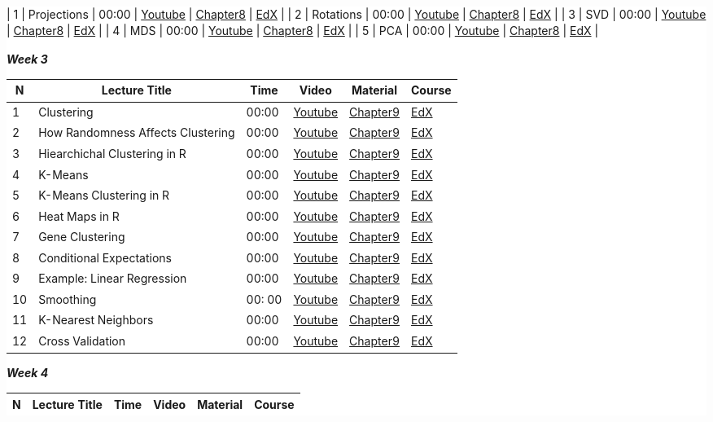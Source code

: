 | 1 | Projections | 00:00 | [Youtube](https://www.youtube.com/watch?v=yPecNb3-UXw) | [Chapter8](http://genomicsclass.github.io/book/pages/projections.html) | [EdX](https://courses.edx.org/courses/course-v1:HarvardX+PH525.4x+2T2016/courseware/86eb94e33a704cecbccfcfad3830258c/6e82f1976ed243b0aa14d68136e1559e/) |
| 2 | Rotations | 00:00 | [Youtube](https://www.youtube.com/watch?v=QYbeZXKQsCc) | [Chapter8](http://genomicsclass.github.io/book/pages/rotations.html) | [EdX](https://courses.edx.org/courses/course-v1:HarvardX+PH525.4x+2T2016/courseware/86eb94e33a704cecbccfcfad3830258c/6e82f1976ed243b0aa14d68136e1559e/) |
| 3 | SVD | 00:00 | [Youtube](https://www.youtube.com/watch?v=5K-h9eOilsg) | [Chapter8](http://genomicsclass.github.io/book/pages/svd.html) | [EdX](https://courses.edx.org/courses/course-v1:HarvardX+PH525.4x+2T2016/courseware/86eb94e33a704cecbccfcfad3830258c/6e82f1976ed243b0aa14d68136e1559e/) |
| 4 | MDS | 00:00 | [Youtube](https://www.youtube.com/watch?v=RKncuSbrF_o) | [Chapter8](https://github.com/genomicsclass/labs/blob/master/highdim/mds.Rmd) | [EdX](https://courses.edx.org/courses/course-v1:HarvardX+PH525.4x+2T2016/courseware/86eb94e33a704cecbccfcfad3830258c/6e82f1976ed243b0aa14d68136e1559e/) |
| 5 | PCA | 00:00 | [Youtube](https://www.youtube.com/watch?v=-bbLn9tv7i8) | [Chapter8](http://genomicsclass.github.io/book/pages/pca_motivation.html) | [EdX](https://courses.edx.org/courses/course-v1:HarvardX+PH525.4x+2T2016/courseware/86eb94e33a704cecbccfcfad3830258c/6e82f1976ed243b0aa14d68136e1559e/) |



<a id="Module_4_Week_3">**_Week 3_**</a>

| N  | Lecture Title | Time | Video | Material | Course | 
|---|---|---|---|---|---|
| 1 | Clustering | 00:00 | [Youtube](https://www.youtube.com/watch?v=NqH8kUfsFGc) | [Chapter9](http://genomicsclass.github.io/book/pages/clustering_and_heatmaps.html) | [EdX](https://courses.edx.org/courses/course-v1:HarvardX+PH525.4x+2T2016/courseware/b634ab308e304cf3ad83f1e964465517/6551b34198154249bb29f977be995fb4/) |
| 2 | How Randomness Affects Clustering | 00:00 | [Youtube](https://www.youtube.com/watch?v=waqcU-Lxc-I) | [Chapter9](http://genomicsclass.github.io/book/pages/clustering_and_heatmaps.html) | [EdX](https://courses.edx.org/courses/course-v1:HarvardX+PH525.4x+2T2016/courseware/b634ab308e304cf3ad83f1e964465517/6551b34198154249bb29f977be995fb4/) |
| 3 | Hiearchichal Clustering in R | 00:00 | [Youtube](https://www.youtube.com/watch?v=3OB4_th9UsA) | [Chapter9](http://genomicsclass.github.io/book/pages/clustering_and_heatmaps.html) | [EdX](https://courses.edx.org/courses/course-v1:HarvardX+PH525.4x+2T2016/courseware/b634ab308e304cf3ad83f1e964465517/6551b34198154249bb29f977be995fb4/) |
| 4 | K-Means | 00:00 | [Youtube](https://www.youtube.com/watch?v=pBYANQH9lLc) | [Chapter9](http://genomicsclass.github.io/book/pages/clustering_and_heatmaps.html) | [EdX](https://courses.edx.org/courses/course-v1:HarvardX+PH525.4x+2T2016/courseware/b634ab308e304cf3ad83f1e964465517/6551b34198154249bb29f977be995fb4/) |
| 5 | K-Means Clustering in R | 00:00 | [Youtube](https://www.youtube.com/watch?v=4qODn72BvTo) | [Chapter9](http://genomicsclass.github.io/book/pages/clustering_and_heatmaps.html) | [EdX](https://courses.edx.org/courses/course-v1:HarvardX+PH525.4x+2T2016/courseware/b634ab308e304cf3ad83f1e964465517/6551b34198154249bb29f977be995fb4/) |
| 6 | Heat Maps in R | 00:00 | [Youtube](https://www.youtube.com/watch?v=Ffu-Bt_VDEs) | [Chapter9](http://genomicsclass.github.io/book/pages/clustering_and_heatmaps.html) | [EdX](https://courses.edx.org/courses/course-v1:HarvardX+PH525.4x+2T2016/courseware/b634ab308e304cf3ad83f1e964465517/6551b34198154249bb29f977be995fb4/) |
| 7 | Gene Clustering | 00:00 | [Youtube](https://www.youtube.com/watch?v=yMubXDjw4Bw) | [Chapter9](http://genomicsclass.github.io/book/pages/clustering_and_heatmaps.html) | [EdX](https://courses.edx.org/courses/course-v1:HarvardX+PH525.4x+2T2016/courseware/b634ab308e304cf3ad83f1e964465517/6551b34198154249bb29f977be995fb4/) |
| 8 | Conditional Expectations | 00:00 | [Youtube](https://www.youtube.com/watch?v=EzGuqhf5XJU) | [Chapter9](http://genomicsclass.github.io/book/pages/conditional_expectation.html) | [EdX](https://courses.edx.org/courses/course-v1:HarvardX+PH525.4x+2T2016/courseware/b634ab308e304cf3ad83f1e964465517/20be257ec0c341309492de6a7f2e695a/) |
| 9 | Example: Linear Regression | 00:00 | [Youtube](https://www.youtube.com/watch?v=hRFYRsWJr3k) | [Chapter9](http://genomicsclass.github.io/book/pages/conditional_expectation.html) | [EdX](https://courses.edx.org/courses/course-v1:HarvardX+PH525.4x+2T2016/courseware/b634ab308e304cf3ad83f1e964465517/20be257ec0c341309492de6a7f2e695a/) |
| 10 | Smoothing | 00: 00 | [Youtube](https://www.youtube.com/watch?v=6n0a0H24aJ8) | [Chapter9](http://genomicsclass.github.io/book/pages/smoothing.html) | [EdX](https://courses.edx.org/courses/course-v1:HarvardX+PH525.4x+2T2016/courseware/b634ab308e304cf3ad83f1e964465517/20be257ec0c341309492de6a7f2e695a/) |
| 11 | K-Nearest Neighbors | 00:00 | [Youtube](https://www.youtube.com/watch?v=bNa9kGXFP2s) | [Chapter9](http://genomicsclass.github.io/book/pages/smoothing.html) | [EdX](https://courses.edx.org/courses/course-v1:HarvardX+PH525.4x+2T2016/courseware/b634ab308e304cf3ad83f1e964465517/20be257ec0c341309492de6a7f2e695a/) |
| 12 | Cross Validation | 00:00 | [Youtube](https://www.youtube.com/watch?v=5Oxd690dd_0) | [Chapter9](http://genomicsclass.github.io/book/pages/crossvalidation.html) | [EdX](https://courses.edx.org/courses/course-v1:HarvardX+PH525.4x+2T2016/courseware/b634ab308e304cf3ad83f1e964465517/20be257ec0c341309492de6a7f2e695a/) |


<a id="Module_4_Week_4">**_Week 4_**</a>

| N  | Lecture Title | Time | Video | Material | Course | 
|---|---|---|---|---|---|